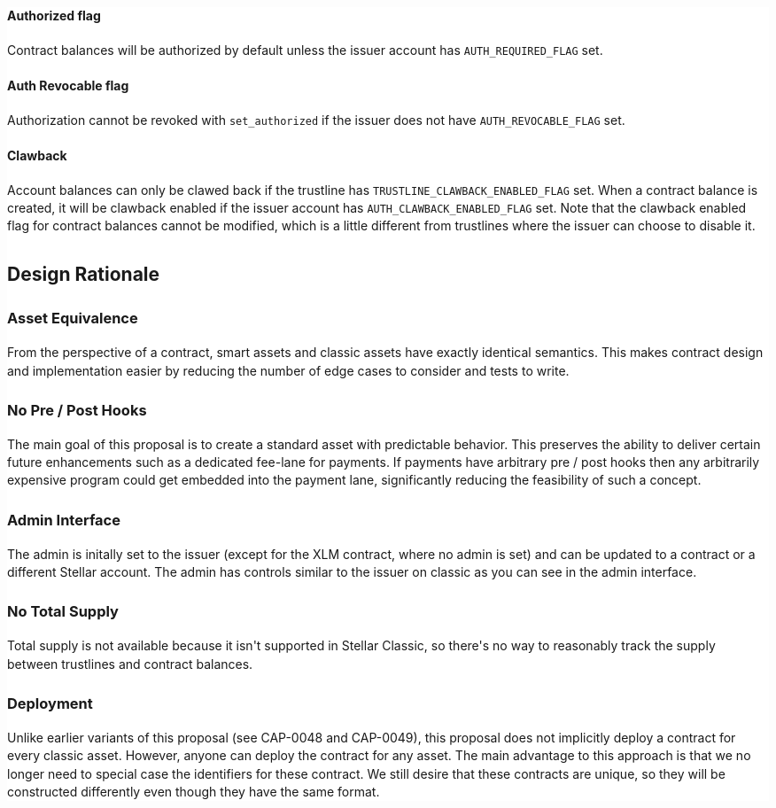 #### Authorized flag
Contract balances will be authorized by default unless the issuer account has
`AUTH_REQUIRED_FLAG` set.

#### Auth Revocable flag
Authorization cannot be revoked with `set_authorized` if the issuer does not
have `AUTH_REVOCABLE_FLAG` set.

#### Clawback
Account balances can only be clawed back if the trustline has
`TRUSTLINE_CLAWBACK_ENABLED_FLAG` set. When a contract balance is created, it
will be clawback enabled if the issuer account has `AUTH_CLAWBACK_ENABLED_FLAG`
set. Note that the clawback enabled flag for contract balances cannot be
modified, which is a little different from trustlines where the issuer can
choose to disable it.

## Design Rationale

### Asset Equivalence

From the perspective of a contract, smart assets and classic assets have exactly
identical semantics. This makes contract design and implementation easier by
reducing the number of edge cases to consider and tests to write.

### No Pre / Post Hooks

The main goal of this proposal is to create a standard asset with predictable
behavior. This preserves the ability to deliver certain future enhancements such
as a dedicated fee-lane for payments. If payments have arbitrary pre / post
hooks then any arbitrarily expensive program could get embedded into the payment
lane, significantly reducing the feasibility of such a concept.

### Admin Interface

The admin is initally set to the issuer (except for the XLM contract, where no
admin is set) and can be updated to a contract or a different Stellar account.
The admin has controls similar to the issuer on classic as you can see in the
admin interface.

### No Total Supply

Total supply is not available because it isn't supported in Stellar Classic, so
there's no way to reasonably track the supply between trustlines and contract
balances.

### Deployment

Unlike earlier variants of this proposal (see CAP-0048 and CAP-0049), this
proposal does not implicitly deploy a contract for every classic asset. However,
anyone can deploy the contract for any asset. The main advantage to this approach
is that we no longer need to special case the identifiers for these contract.
We still desire that these contracts are unique, so they will be constructed
differently even though they have the same format.
